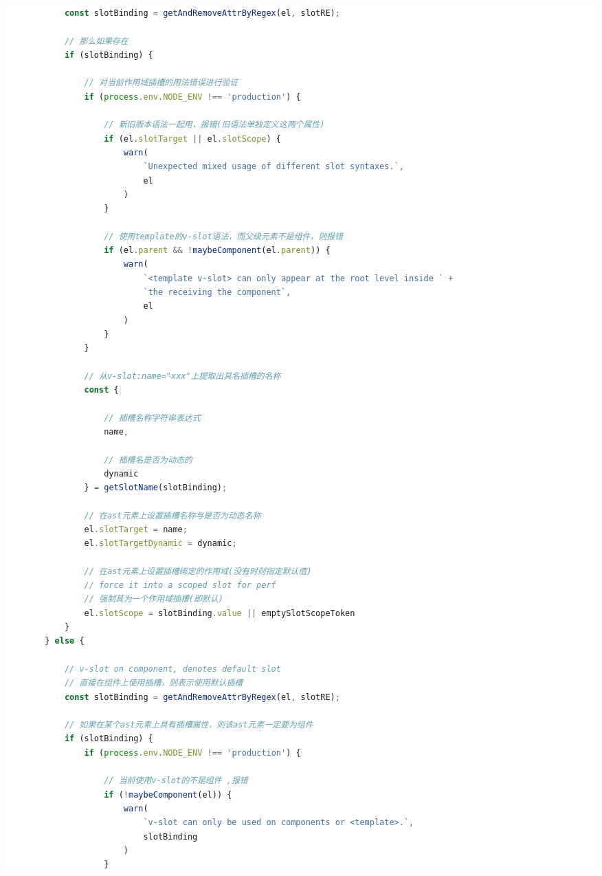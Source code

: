 ```js
            const slotBinding = getAndRemoveAttrByRegex(el, slotRE);

            // 那么如果存在
            if (slotBinding) {

                // 对当前作用域插槽的用法错误进行验证
                if (process.env.NODE_ENV !== 'production') {

                    // 新旧版本语法一起用，报错(旧语法单独定义这两个属性)
                    if (el.slotTarget || el.slotScope) {
                        warn(
                            `Unexpected mixed usage of different slot syntaxes.`,
                            el
                        )
                    }

                    // 使用template的v-slot语法，而父级元素不是组件，则报错
                    if (el.parent && !maybeComponent(el.parent)) {
                        warn(
                            `<template v-slot> can only appear at the root level inside ` +
                            `the receiving the component`,
                            el
                        )
                    }
                }

                // 从v-slot:name="xxx"上提取出具名插槽的名称
                const {

                    // 插槽名称字符串表达式
                    name,

                    // 插槽名是否为动态的
                    dynamic
                } = getSlotName(slotBinding);

                // 在ast元素上设置插槽名称与是否为动态名称
                el.slotTarget = name;
                el.slotTargetDynamic = dynamic;

                // 在ast元素上设置插槽绑定的作用域(没有时则指定默认值)
                // force it into a scoped slot for perf
                // 强制其为一个作用域插槽(即默认)
                el.slotScope = slotBinding.value || emptySlotScopeToken
            }
        } else {

            // v-slot on component, denotes default slot
            // 直接在组件上使用插槽，则表示使用默认插槽
            const slotBinding = getAndRemoveAttrByRegex(el, slotRE);

            // 如果在某个ast元素上具有插槽属性，则该ast元素一定要为组件
            if (slotBinding) {
                if (process.env.NODE_ENV !== 'production') {

                    // 当前使用v-slot的不是组件 ,报错
                    if (!maybeComponent(el)) {
                        warn(
                            `v-slot can only be used on components or <template>.`,
                            slotBinding
                        )
                    }

```